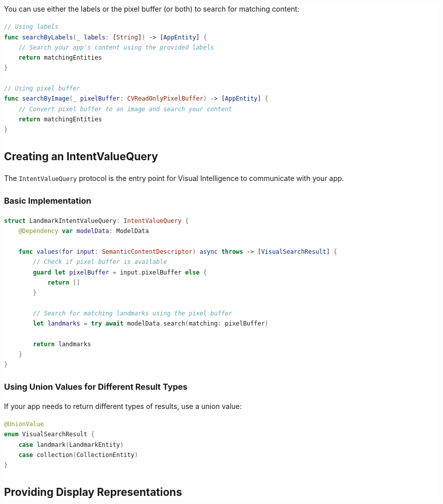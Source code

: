 You can use either the labels or the pixel buffer (or both) to search for matching content:

```swift
// Using labels
func searchByLabels(_ labels: [String]) -> [AppEntity] {
    // Search your app's content using the provided labels
    return matchingEntities
}

// Using pixel buffer
func searchByImage(_ pixelBuffer: CVReadOnlyPixelBuffer) -> [AppEntity] {
    // Convert pixel buffer to an image and search your content
    return matchingEntities
}
```

## Creating an IntentValueQuery

The `IntentValueQuery` protocol is the entry point for Visual Intelligence to communicate with your app.

### Basic Implementation

```swift
struct LandmarkIntentValueQuery: IntentValueQuery {
    @Dependency var modelData: ModelData
    
    func values(for input: SemanticContentDescriptor) async throws -> [VisualSearchResult] {
        // Check if pixel buffer is available
        guard let pixelBuffer = input.pixelBuffer else {
            return []
        }
        
        // Search for matching landmarks using the pixel buffer
        let landmarks = try await modelData.search(matching: pixelBuffer)
        
        return landmarks
    }
}
```

### Using Union Values for Different Result Types

If your app needs to return different types of results, use a union value:

```swift
@UnionValue
enum VisualSearchResult {
    case landmark(LandmarkEntity)
    case collection(CollectionEntity)
}
```

## Providing Display Representations
